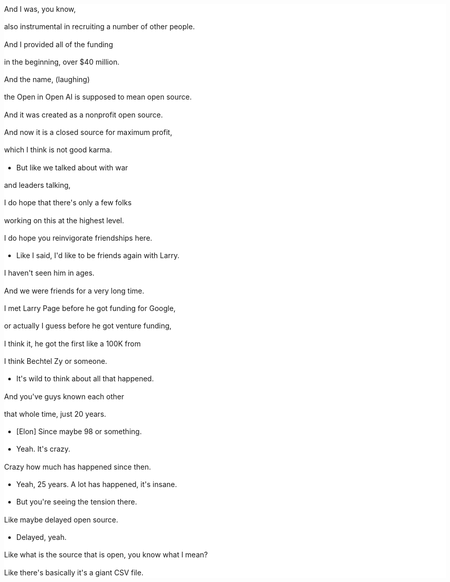 And I was, you know,

also instrumental in recruiting a number of other people.

And I provided all of the funding

in the beginning, over $40 million.

And the name, (laughing)

the Open in Open AI is supposed to mean open source.

And it was created as a nonprofit open source.

And now it is a closed source for maximum profit,

which I think is not good karma.

- But like we talked about with war

and leaders talking,

I do hope that there's only a few folks

working on this at the highest level.

I do hope you reinvigorate friendships here.

- Like I said, I'd like to be friends again with Larry.

I haven't seen him in ages.

And we were friends for a very long time.

I met Larry Page before he got funding for Google,

or actually I guess before he got venture funding,

I think it, he got the first like a 100K from

I think Bechtel Zy or someone.

- It's wild to think about all that happened.

And you've guys known each other

that whole time, just 20 years.

- [Elon] Since maybe 98 or something.

- Yeah. It's crazy.

Crazy how much has happened since then.

- Yeah, 25 years. A lot has happened, it's insane.

- But you're seeing the tension there.

Like maybe delayed open source.

- Delayed, yeah.

Like what is the source that is open, you know what I mean?

Like there's basically it's a giant CSV file.
